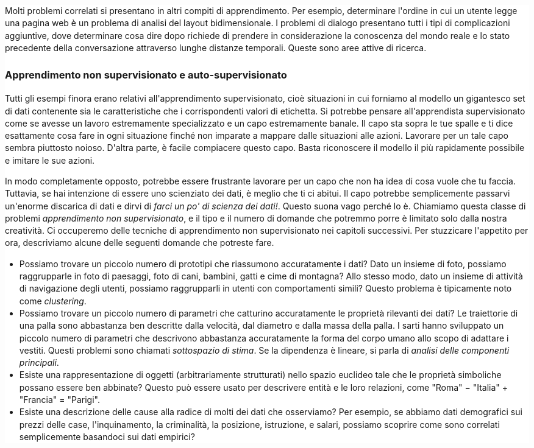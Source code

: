 

Molti problemi correlati si presentano in altri compiti di apprendimento.
Per esempio, determinare l'ordine in cui un utente
legge una pagina web è un problema di analisi del layout bidimensionale.
I problemi di dialogo presentano tutti i tipi di complicazioni aggiuntive,
dove determinare cosa dire dopo richiede di prendere in considerazione
la conoscenza del mondo reale e lo stato precedente della conversazione
attraverso lunghe distanze temporali.
Queste sono aree attive di ricerca.

### Apprendimento non supervisionato e auto-supervisionato

Tutti gli esempi finora erano relativi all'apprendimento supervisionato,
cioè situazioni in cui forniamo al modello un gigantesco set di dati
contenente sia le caratteristiche che i corrispondenti valori di etichetta.
Si potrebbe pensare all'apprendista supervisionato come se avesse
un lavoro estremamente specializzato e un capo estremamente banale.
Il capo sta sopra le tue spalle e ti dice esattamente cosa fare
in ogni situazione finché non imparate a mappare dalle situazioni alle azioni.
Lavorare per un tale capo sembra piuttosto noioso.
D'altra parte, è facile compiacere questo capo.
Basta riconoscere il modello il più rapidamente possibile
e imitare le sue azioni.

In modo completamente opposto, potrebbe essere frustrante
lavorare per un capo che non ha idea di cosa vuole che tu faccia.
Tuttavia, se hai intenzione di essere uno scienziato dei dati, è meglio che ti ci abitui.
Il capo potrebbe semplicemente passarvi un'enorme discarica di dati e dirvi di *farci un po' di scienza dei dati!*. 
Questo suona vago perché lo è.
Chiamiamo questa classe di problemi *apprendimento non supervisionato*,
e il tipo e il numero di domande che potremmo porre
è limitato solo dalla nostra creatività.
Ci occuperemo delle tecniche di apprendimento non supervisionato
nei capitoli successivi. 
Per stuzzicare l'appetito per ora,
descriviamo alcune delle seguenti domande che potreste fare.

* Possiamo trovare un piccolo numero di prototipi
che riassumono accuratamente i dati?
Dato un insieme di foto, possiamo raggrupparle in foto di paesaggi,
foto di cani, bambini, gatti e cime di montagna?
Allo stesso modo, dato un insieme di attività di navigazione degli utenti,
possiamo raggrupparli in utenti con comportamenti simili?
Questo problema è tipicamente noto come *clustering*.
* Possiamo trovare un piccolo numero di parametri
che catturino accuratamente le proprietà rilevanti dei dati?
Le traiettorie di una palla sono abbastanza ben descritte
dalla velocità, dal diametro e dalla massa della palla.
I sarti hanno sviluppato un piccolo numero di parametri
che descrivono abbastanza accuratamente la forma del corpo umano
allo scopo di adattare i vestiti.
Questi problemi sono chiamati *sottospazio di stima*.
Se la dipendenza è lineare, si parla di *analisi delle componenti principali*.
* Esiste una rappresentazione di oggetti (arbitrariamente strutturati)
nello spazio euclideo 
tale che le proprietà simboliche possano essere ben abbinate?
Questo può essere usato per descrivere entità e le loro relazioni,
come "Roma" $-$ "Italia" $+$ "Francia" $=$ "Parigi".
* Esiste una descrizione delle cause alla radice
di molti dei dati che osserviamo?
Per esempio, se abbiamo dati demografici
sui prezzi delle case, l'inquinamento, la criminalità, la posizione,
istruzione, e salari, possiamo scoprire
come sono correlati semplicemente basandoci sui dati empirici?